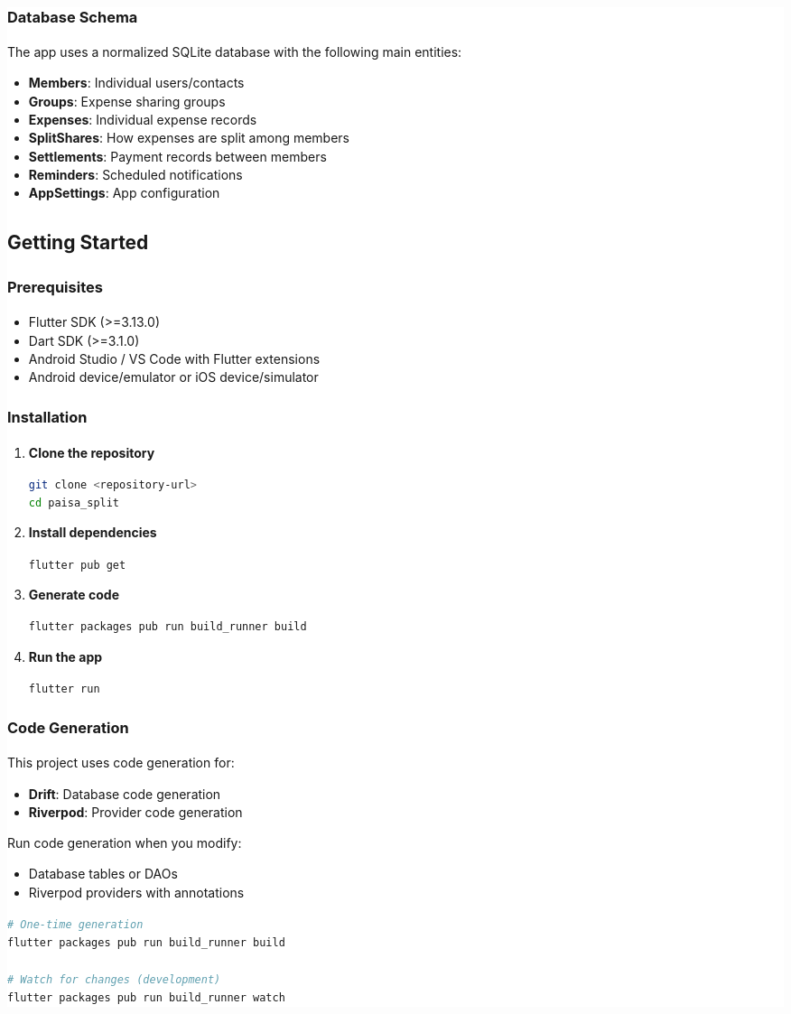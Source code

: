 ### Database Schema
The app uses a normalized SQLite database with the following main entities:
- **Members**: Individual users/contacts
- **Groups**: Expense sharing groups
- **Expenses**: Individual expense records
- **SplitShares**: How expenses are split among members
- **Settlements**: Payment records between members
- **Reminders**: Scheduled notifications
- **AppSettings**: App configuration

## Getting Started

### Prerequisites
- Flutter SDK (>=3.13.0)
- Dart SDK (>=3.1.0)
- Android Studio / VS Code with Flutter extensions
- Android device/emulator or iOS device/simulator

### Installation

1. **Clone the repository**
   ```bash
   git clone <repository-url>
   cd paisa_split
   ```

2. **Install dependencies**
   ```bash
   flutter pub get
   ```

3. **Generate code**
   ```bash
   flutter packages pub run build_runner build
   ```

4. **Run the app**
   ```bash
   flutter run
   ```

### Code Generation

This project uses code generation for:
- **Drift**: Database code generation
- **Riverpod**: Provider code generation

Run code generation when you modify:
- Database tables or DAOs
- Riverpod providers with annotations

```bash
# One-time generation
flutter packages pub run build_runner build

# Watch for changes (development)
flutter packages pub run build_runner watch
```
